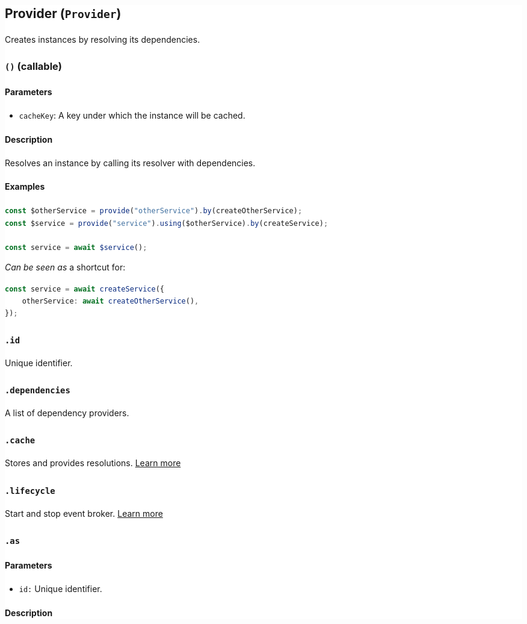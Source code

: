 ## Provider (`Provider`)

Creates instances by resolving its dependencies.

### `()` (callable)

#### Parameters

-   `cacheKey`: A key under which the instance will be cached.

#### Description

Resolves an instance by calling its resolver with dependencies.

#### Examples

```ts
const $otherService = provide("otherService").by(createOtherService);
const $service = provide("service").using($otherService).by(createService);

const service = await $service();
```

_Can be seen as_ a shortcut for:

```ts
const service = await createService({
    otherService: await createOtherService(),
});
```

### `.id`

Unique identifier.

### `.dependencies`

A list of dependency providers.

### `.cache`

Stores and provides resolutions. [Learn more](#Resolution-cache-ResolutionCache)

### `.lifecycle`

Start and stop event broker. [Learn more](#Lifecycle-event-broker-Lifecycle)

### `.as`

#### Parameters

-   `id:` Unique identifier.

#### Description
